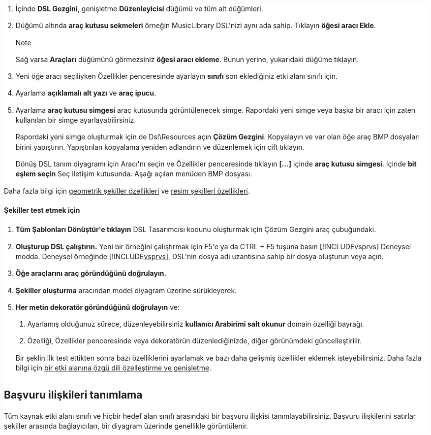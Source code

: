    1.  İçinde **DSL Gezgini**, genişletme **Düzenleyicisi** düğümü ve tüm alt düğümleri.  
  
   2.  Düğümü altında **araç kutusu sekmeleri** örneğin MusicLibrary DSL'nizi aynı ada sahip. Tıklayın **öğesi aracı Ekle**.  
  
       > [!NOTE]
       >  Sağ varsa **Araçları** düğümünü görmezsiniz **öğesi aracı ekleme**. Bunun yerine, yukarıdaki düğüme tıklayın.  
  
   3.  Yeni öğe aracı seçiliyken Özellikler penceresinde ayarlayın **sınıfı** son eklediğiniz etki alanı sınıfı için.  
  
   4.  Ayarlama **açıklamalı alt yazı** ve **araç ipucu**.  
  
   5.  Ayarlama **araç kutusu simgesi** araç kutusunda görüntülenecek simge. Rapordaki yeni simge veya başka bir aracı için zaten kullanılan bir simge ayarlayabilirsiniz.  
  
        Rapordaki yeni simge oluşturmak için de Dsl\Resources açın **Çözüm Gezgini**. Kopyalayın ve var olan öğe araç BMP dosyaları birini yapıştırın. Yapıştırılan kopyalama yeniden adlandırın ve düzenlemek için çift tıklayın.  
  
        Dönüş DSL tanım diyagramı için Aracı'nı seçin ve Özellikler penceresinde tıklayın **[...]**  içinde **araç kutusu simgesi**. İçinde **bit eşlem seçin** Seç iletişim kutusunda. Aşağı açılan menüden BMP dosyası.  
  
   Daha fazla bilgi için [geometrik şekiller özellikleri](../modeling/properties-of-geometry-shapes.md) ve [resim şekilleri özellikleri](../modeling/properties-of-image-shapes.md).  
  
#### <a name="to-test-shapes"></a>Şekiller test etmek için  
  
1. **Tüm Şablonları Dönüştür'e tıklayın** DSL Tasarımcısı kodunu oluşturmak için Çözüm Gezgini araç çubuğundaki.  
  
2. **Oluşturup DSL çalıştırın.** Yeni bir örneğini çalıştırmak için F5'e ya da CTRL + F5 tuşuna basın [!INCLUDE[vsprvs](../includes/vsprvs-md.md)] Deneysel modda. Deneysel örneğinde [!INCLUDE[vsprvs](../includes/vsprvs-md.md)], DSL'nin dosya adı uzantısına sahip bir dosya oluşturun veya açın.  
  
3. **Öğe araçlarını araç göründüğünü doğrulayın.**  
  
4. **Şekiller oluşturma** aracından model diyagram üzerine sürükleyerek.  
  
5. **Her metin dekoratör göründüğünü doğrulayın** ve:  
  
   1.  Ayarlamış olduğunuz sürece, düzenleyebilirsiniz **kullanıcı Arabirimi salt okunur** domain özelliği bayrağı.  
  
   2.  Özelliği, Özellikler penceresinde veya dekoratörün düzenlediğinizde, diğer görünümdeki güncelleştirilir.  
  
   Bir şeklin ilk test ettikten sonra bazı özelliklerini ayarlamak ve bazı daha gelişmiş özellikler eklemek isteyebilirsiniz. Daha fazla bilgi için [bir etki alanına özgü dili özelleştirme ve genişletme](../modeling/customizing-and-extending-a-domain-specific-language.md).  
  
##  <a name="references"></a> Başvuru ilişkileri tanımlama  
 Tüm kaynak etki alanı sınıfı ve hiçbir hedef alan sınıfı arasındaki bir başvuru ilişkisi tanımlayabilirsiniz. Başvuru ilişkilerini satırlar şekiller arasında bağlayıcıları, bir diyagram üzerinde genellikle görüntülenir.  
  